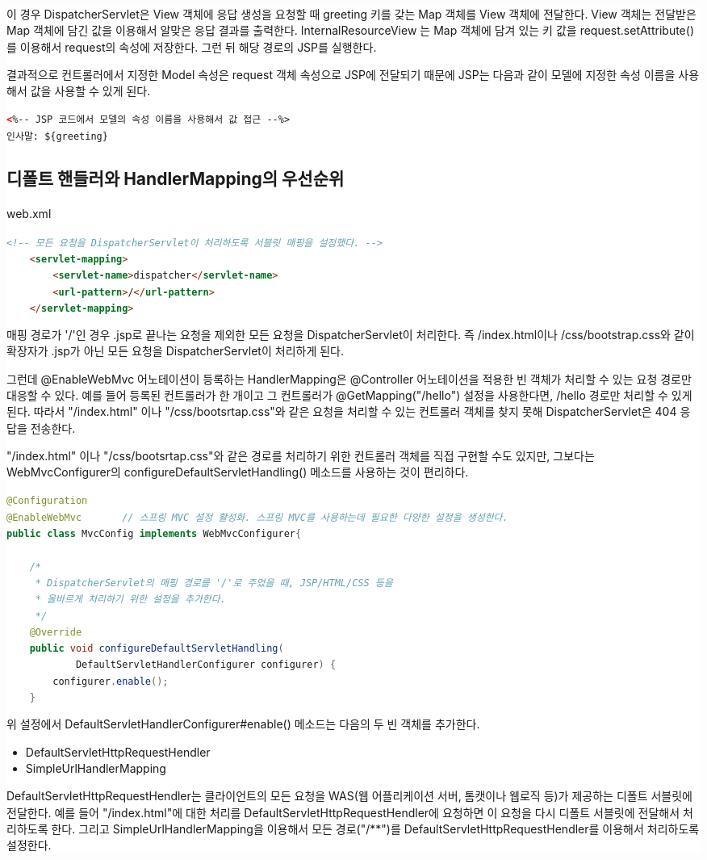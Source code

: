 이 경우 DispatcherServlet은 View 객체에 응답 생성을 요청할 때 greeting 키를 갖는 Map 객체를 View 객체에 전달한다. View 객체는 전달받은 Map 객체에 담긴 값을 이용해서 알맞은 응답 결과를 출력한다. InternalResourceView 는 Map 객체에 담겨 있는 키 값을 request.setAttribute() 를 이용해서 request의 속성에 저장한다. 그런 뒤 해당 경로의 JSP를 실행한다. 

결과적으로 컨트롤러에서 지정한 Model 속성은 request 객체 속성으로 JSP에 전달되기 때문에 JSP는 다음과 같이 모델에 지정한 속성 이름을 사용해서 값을 사용할 수 있게 된다. 

```html
<%-- JSP 코드에서 모델의 속성 이름을 사용해서 값 접근 --%>
인사말: ${greeting}
```

## 디폴트 핸들러와 HandlerMapping의 우선순위

web.xml 

```html
<!-- 모든 요청을 DispatcherServlet이 처리하도록 서블릿 매핑을 설정했다. -->
	<servlet-mapping>
		<servlet-name>dispatcher</servlet-name>
		<url-pattern>/</url-pattern>
	</servlet-mapping>
```

매핑 경로가 '/'인 경우 .jsp로 끝나는 요청을 제외한 모든 요청을 DispatcherServlet이 처리한다. 즉 /index.html이나 /css/bootstrap.css와 같이 확장자가 .jsp가 아닌 모든 요청을 DispatcherServlet이 처리하게 된다. 

그런데 @EnableWebMvc 어노테이션이 등록하는 HandlerMapping은 @Controller 어노테이션을 적용한 빈 객체가 처리할 수 있는 요청 경로만 대응할 수 있다. 예를 들어 등록된 컨트롤러가 한 개이고 그 컨트롤러가 @GetMapping("/hello") 설정을 사용한다면, /hello 경로만 처리할 수 있게 된다. 따라서 "/index.html" 이나 "/css/bootsrtap.css"와 같은 요청을 처리할 수 있는 컨트롤러 객체를 찾지 못해 DispatcherServlet은 404 응답을 전송한다. 

"/index.html" 이나 "/css/bootsrtap.css"와 같은 경로를 처리하기 위한 컨트롤러 객체를 직접 구현할 수도 있지만, 그보다는 WebMvcConfigurer의 configureDefaultServletHandling() 메소드를 사용하는 것이 편리하다. 

```java
@Configuration
@EnableWebMvc		// 스프링 MVC 설정 활성화. 스프링 MVC를 사용하는데 필요한 다양한 설정을 생성한다. 
public class MvcConfig implements WebMvcConfigurer{
	
	/*
	 * DispatcherServlet의 매핑 경로를 '/'로 주었을 때, JSP/HTML/CSS 등을 
	 * 올바르게 처리하기 위한 설정을 추가한다. 
	 */
	@Override
	public void configureDefaultServletHandling(
			DefaultServletHandlerConfigurer configurer) {
		configurer.enable();
	}
```

위 설정에서 DefaultServletHandlerConfigurer#enable() 메소드는 다음의 두 빈 객체를 추가한다. 

- DefaultServletHttpRequestHendler
- SimpleUrlHandlerMapping

DefaultServletHttpRequestHendler는 클라이언트의 모든 요청을 WAS(웹 어플리케이션 서버, 톰캣이나 웹로직 등)가 제공하는 디폴트 서블릿에 전달한다. 예를 들어 "/index.html"에 대한 처리를 DefaultServletHttpRequestHendler에 요청하면 이 요청을 다시 디폴트 서블릿에 전달해서 처리하도록 한다.  그리고 SimpleUrlHandlerMapping을 이용해서 모든 경로("/**")를 DefaultServletHttpRequestHendler를 이용해서 처리하도록 설정한다. 
